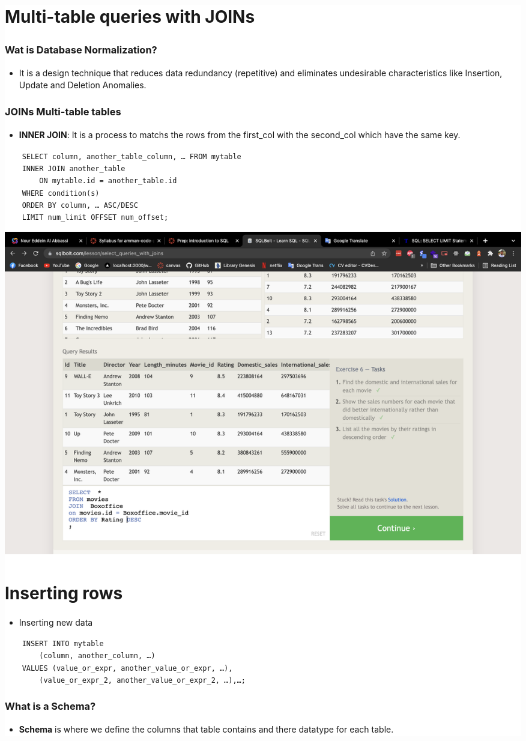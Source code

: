# Multi-table queries with JOINs

### Wat is Database Normalization?
  * It is a design technique that reduces data redundancy (repetitive) and eliminates undesirable characteristics like Insertion, Update and Deletion Anomalies.

### JOINs Multi-table tables
  * **INNER JOIN**: It is a process to matchs the rows from the first_col with the second_col which have the same key.
``` 
    SELECT column, another_table_column, … FROM mytable
    INNER JOIN another_table 
        ON mytable.id = another_table.id
    WHERE condition(s)
    ORDER BY column, … ASC/DESC
    LIMIT num_limit OFFSET num_offset; 
```
  ![Exercise 6](./prep-SQl/Ex-6.png)

# Inserting rows 
  * Inserting new data
``` 
    INSERT INTO mytable 
        (column, another_column, …)
    VALUES (value_or_expr, another_value_or_expr, …),
        (value_or_expr_2, another_value_or_expr_2, …),…;
```
### What is a Schema?
  * **Schema** is where we define the columns that table contains and there datatype for each table.
